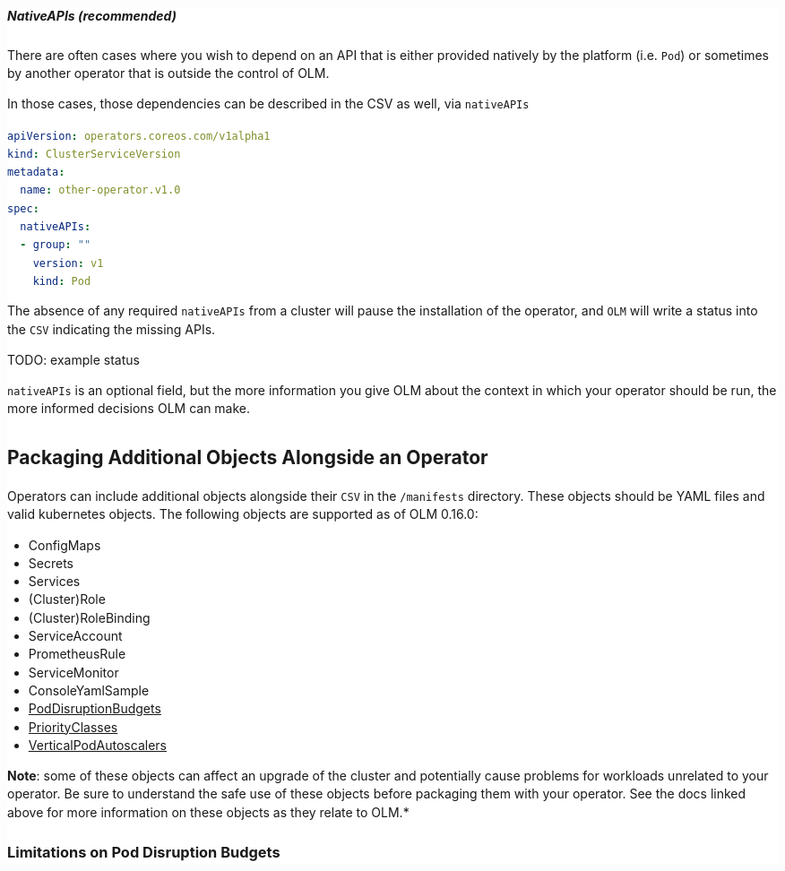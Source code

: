 ##### NativeAPIs (recommended)

There are often cases where you wish to depend on an API that is either provided natively by the platform (i.e. `Pod`) or sometimes by another operator that is outside the control of OLM.

In those cases, those dependencies can be described in the CSV as well, via `nativeAPIs`

```yaml
apiVersion: operators.coreos.com/v1alpha1
kind: ClusterServiceVersion
metadata:
  name: other-operator.v1.0
spec:
  nativeAPIs:
  - group: ""
    version: v1
    kind: Pod
```

The absence of any required `nativeAPIs` from a cluster will pause the installation of the operator, and `OLM` will write a status into the `CSV` indicating the missing APIs.

TODO: example status

`nativeAPIs` is an optional field, but the more information you give OLM about the context in which your operator should be run, the more informed decisions OLM can make.

## Packaging Additional Objects Alongside an Operator

Operators can include additional objects alongside their `CSV` in the `/manifests` directory. These objects should be YAML files and valid kubernetes objects. The following objects are supported as of OLM 0.16.0:

- ConfigMaps
- Secrets
- Services
- (Cluster)Role
- (Cluster)RoleBinding
- ServiceAccount
- PrometheusRule
- ServiceMonitor
- ConsoleYamlSample
- [PodDisruptionBudgets](https://github.com/operator-framework/operator-lifecycle-manager/blob/master/doc/design/adding-pod-disruption-budgets.md)
- [PriorityClasses](https://github.com/operator-framework/operator-lifecycle-manager/blob/master/doc/design/adding-priority-classes.md)
- [VerticalPodAutoscalers](https://github.com/operator-framework/operator-lifecycle-manager/blob/master/doc/design/adding-vertical-pod-autoscaler.md)

**Note**: some of these objects can affect an upgrade of the cluster and potentially cause problems for workloads unrelated to your operator. Be sure to understand the safe use of these objects before packaging them with your operator. See the docs linked above for more information on these objects as they relate to OLM.*

### Limitations on Pod Disruption Budgets
